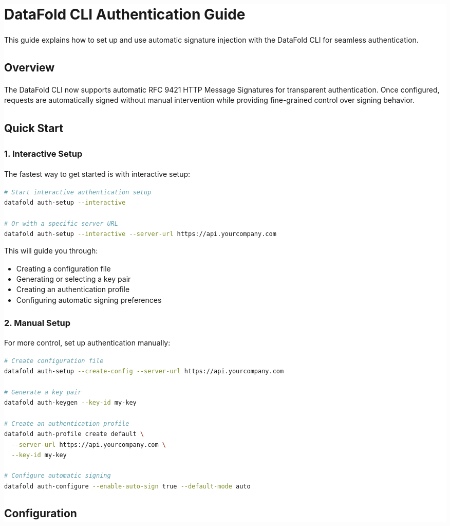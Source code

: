 # DataFold CLI Authentication Guide

This guide explains how to set up and use automatic signature injection with the DataFold CLI for seamless authentication.

## Overview

The DataFold CLI now supports automatic RFC 9421 HTTP Message Signatures for transparent authentication. Once configured, requests are automatically signed without manual intervention while providing fine-grained control over signing behavior.

## Quick Start

### 1. Interactive Setup

The fastest way to get started is with interactive setup:

```bash
# Start interactive authentication setup
datafold auth-setup --interactive

# Or with a specific server URL
datafold auth-setup --interactive --server-url https://api.yourcompany.com
```

This will guide you through:
- Creating a configuration file
- Generating or selecting a key pair
- Creating an authentication profile
- Configuring automatic signing preferences

### 2. Manual Setup

For more control, set up authentication manually:

```bash
# Create configuration file
datafold auth-setup --create-config --server-url https://api.yourcompany.com

# Generate a key pair
datafold auth-keygen --key-id my-key

# Create an authentication profile
datafold auth-profile create default \
  --server-url https://api.yourcompany.com \
  --key-id my-key

# Configure automatic signing
datafold auth-configure --enable-auto-sign true --default-mode auto
```

## Configuration
